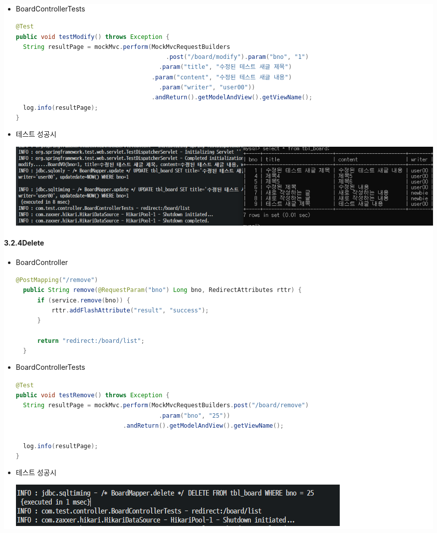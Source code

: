 - BoardControllerTests

  ```java
  @Test
  public void testModify() throws Exception {
  	String resultPage = mockMvc.perform(MockMvcRequestBuilders
                     			            .post("/board/modify").param("bno", "1")
                                          .param("title", "수정된 테스트 새글 제목")
  										.param("content", "수정된 테스트 새글 내용")
                                          .param("writer", "user00"))
  										.andReturn().getModelAndView().getViewName();
  	log.info(resultPage);
  }
  ```

- 테스트 성공시

  ![image-20200114133004341](Spring_CRUD_구현.assets/image-20200114133004341.png)

#### 3.2.4Delete

- BoardController

  ```java
  @PostMapping("/remove")
  	public String remove(@RequestParam("bno") Long bno, RedirectAttributes rttr) {
  		if (service.remove(bno)) {
  			rttr.addFlashAttribute("result", "success");
  		}
  
  		return "redirect:/board/list";
  	}
  ```

- BoardControllerTests

  ```java
  @Test
  public void testRemove() throws Exception {
  	String resultPage = mockMvc.perform(MockMvcRequestBuilders.post("/board/remove")
                                          .param("bno", "25"))
          						.andReturn().getModelAndView().getViewName();
  
  	log.info(resultPage);
  }
  ```

- 테스트 성공시

  ![image-20200114133812177](Spring_CRUD_구현.assets/image-20200114133812177.png)


